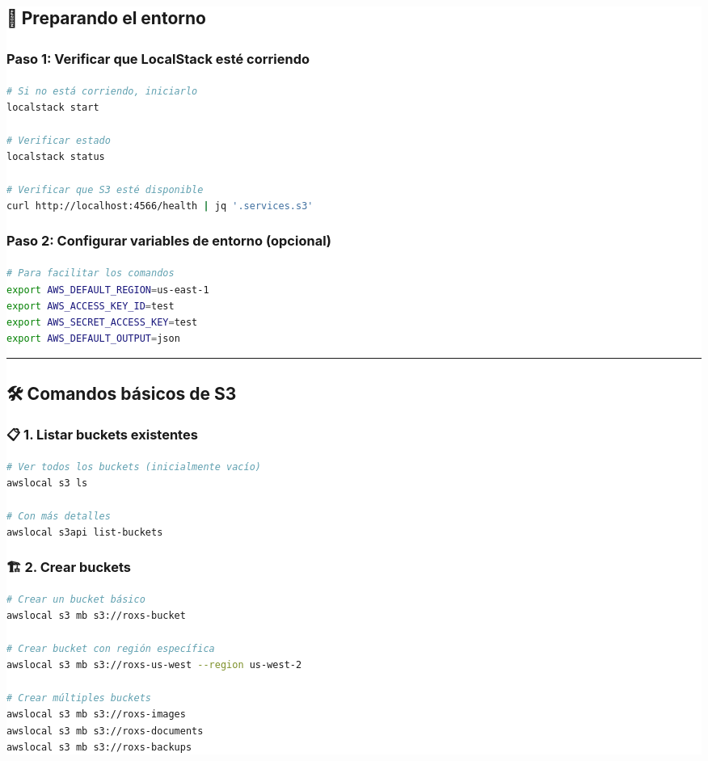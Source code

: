 ## 🚀 Preparando el entorno

### **Paso 1: Verificar que LocalStack esté corriendo**

```bash
# Si no está corriendo, iniciarlo
localstack start

# Verificar estado
localstack status

# Verificar que S3 esté disponible
curl http://localhost:4566/health | jq '.services.s3'
```

### **Paso 2: Configurar variables de entorno (opcional)**

```bash
# Para facilitar los comandos
export AWS_DEFAULT_REGION=us-east-1
export AWS_ACCESS_KEY_ID=test
export AWS_SECRET_ACCESS_KEY=test
export AWS_DEFAULT_OUTPUT=json
```

---

## 🛠️ Comandos básicos de S3

### 📋 **1. Listar buckets existentes**

```bash
# Ver todos los buckets (inicialmente vacío)
awslocal s3 ls

# Con más detalles
awslocal s3api list-buckets
```

### 🏗️ **2. Crear buckets**

```bash
# Crear un bucket básico
awslocal s3 mb s3://roxs-bucket

# Crear bucket con región específica
awslocal s3 mb s3://roxs-us-west --region us-west-2

# Crear múltiples buckets
awslocal s3 mb s3://roxs-images
awslocal s3 mb s3://roxs-documents
awslocal s3 mb s3://roxs-backups
```
